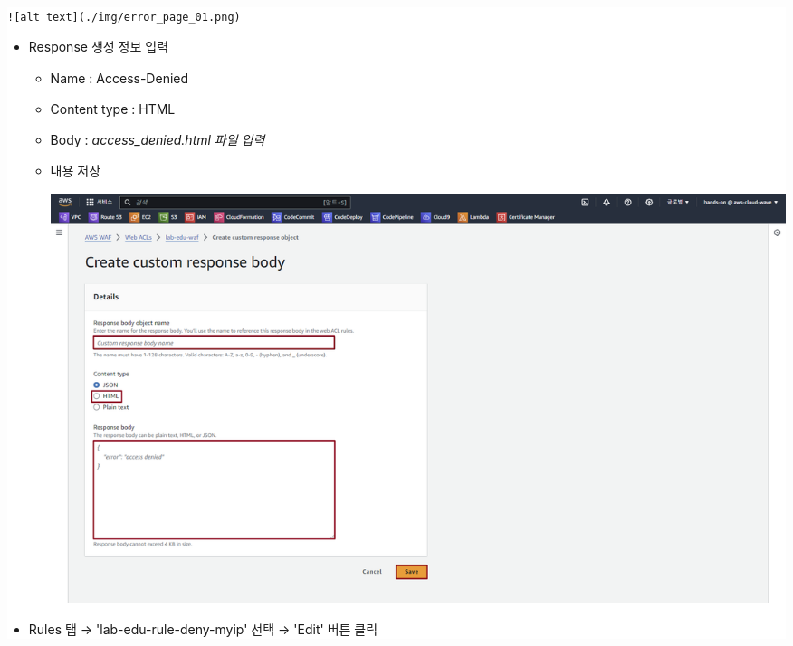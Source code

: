     ![alt text](./img/error_page_01.png)

- Response 생성 정보 입력

    - Name : Access-Denied

    - Content type : HTML

    - Body : *access_denied.html 파일 입력*

    - 내용 저장
    
        ![alt text](./img/error_page_02.png)

- Rules 탭 → 'lab-edu-rule-deny-myip' 선택 → 'Edit' 버튼 클릭
